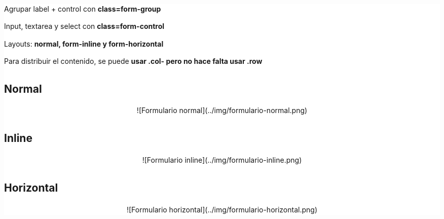 Agrupar label + control con **class=form-group**

Input, textarea y select con **class=form-control**

Layouts: **normal, form-inline y form-horizontal**

Para distribuir el contenido, se puede **usar .col- pero no hace falta usar .row**

## Normal

<div style="text-align:center">![Formulario normal](../img/formulario-normal.png)</div>

## Inline

<div style="text-align:center">![Formulario inline](../img/formulario-inline.png)</div>

## Horizontal

<div style="text-align:center">![Formulario horizontal](../img/formulario-horizontal.png)</div>
